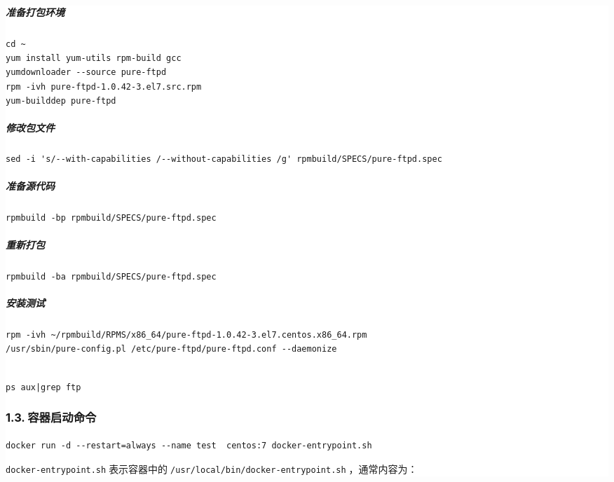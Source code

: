 <div class="sect4">
<h5 id="_准备打包环境">准备打包环境</h5>
<div class="listingblock">
<div class="content">
<pre class="highlightjs highlight"><code data-lang="bash" class="language-bash hljs">cd ~
yum install yum-utils rpm-build gcc
yumdownloader --source pure-ftpd
rpm -ivh pure-ftpd-1.0.42-3.el7.src.rpm
yum-builddep pure-ftpd</code></pre>
</div>
</div>
</div>
<div class="sect4">
<h5 id="_修改包文件">修改包文件</h5>
<div class="listingblock">
<div class="content">
<pre class="highlightjs highlight"><code data-lang="bash" class="language-bash hljs">sed -i 's/--with-capabilities /--without-capabilities /g' rpmbuild/SPECS/pure-ftpd.spec</code></pre>
</div>
</div>
</div>
<div class="sect4">
<h5 id="_准备源代码">准备源代码</h5>
<div class="listingblock">
<div class="content">
<pre class="highlightjs highlight"><code data-lang="bash" class="language-bash hljs">rpmbuild -bp rpmbuild/SPECS/pure-ftpd.spec</code></pre>
</div>
</div>
</div>
<div class="sect4">
<h5 id="_重新打包_2">重新打包</h5>
<div class="listingblock">
<div class="content">
<pre class="highlightjs highlight"><code data-lang="bash" class="language-bash hljs">rpmbuild -ba rpmbuild/SPECS/pure-ftpd.spec</code></pre>
</div>
</div>
</div>
<div class="sect4">
<h5 id="_安装测试">安装测试</h5>
<div class="listingblock">
<div class="content">
<pre class="highlightjs highlight"><code data-lang="bash" class="language-bash hljs">rpm -ivh ~/rpmbuild/RPMS/x86_64/pure-ftpd-1.0.42-3.el7.centos.x86_64.rpm
/usr/sbin/pure-config.pl /etc/pure-ftpd/pure-ftpd.conf --daemonize

ps aux|grep ftp</code></pre>
</div>
</div>
</div>
</div>
</div>
<div class="sect2">
<h3 id="_容器启动命令">1.3. 容器启动命令</h3>
<div class="listingblock">
<div class="content">
<pre class="highlightjs highlight"><code data-lang="bash" class="language-bash hljs">docker run -d --restart=always --name test  centos:7 docker-entrypoint.sh</code></pre>
</div>
</div>
<div class="paragraph">
<p><code>docker-entrypoint.sh</code> 表示容器中的 <code>/usr/local/bin/docker-entrypoint.sh</code> ，通常内容为：</p>